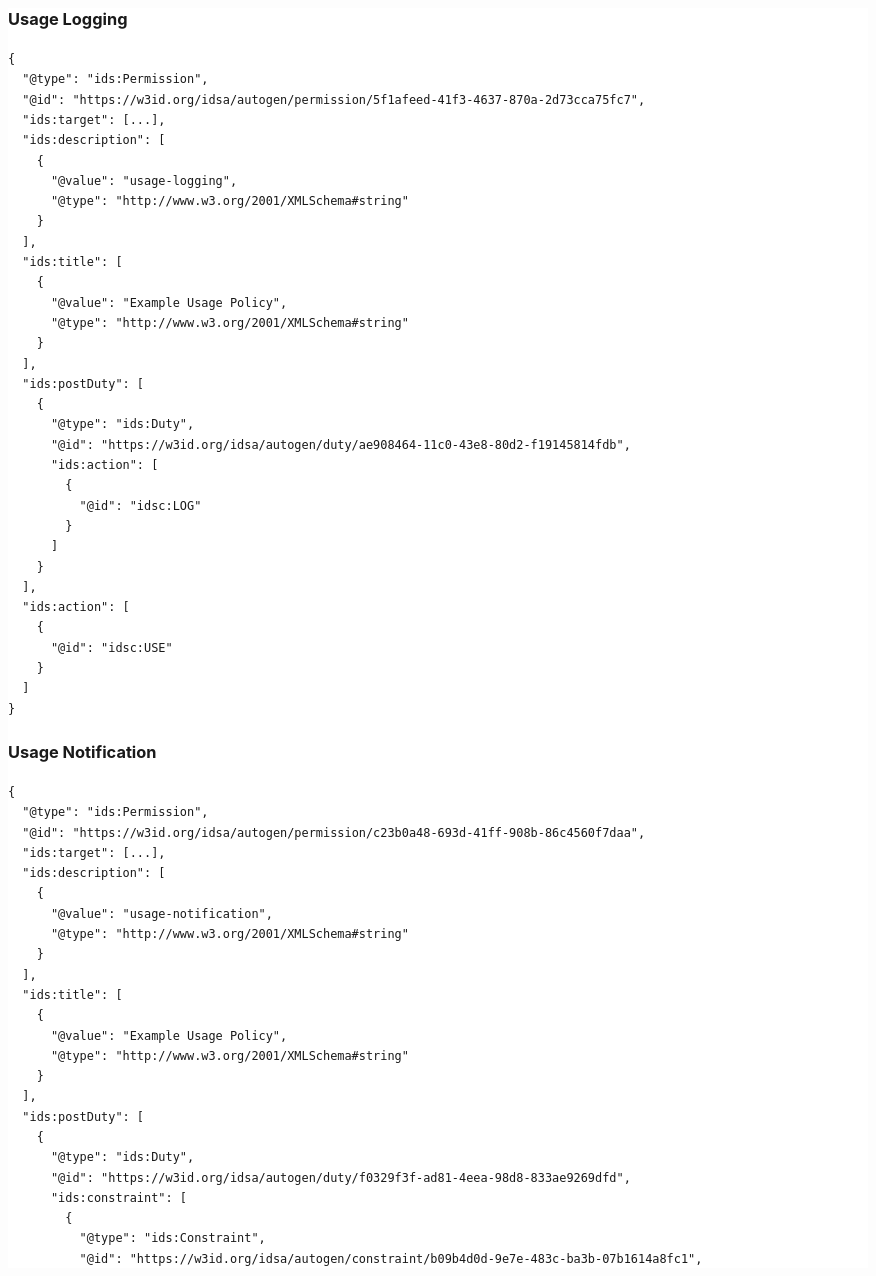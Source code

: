 ### Usage Logging
```
{
  "@type": "ids:Permission",
  "@id": "https://w3id.org/idsa/autogen/permission/5f1afeed-41f3-4637-870a-2d73cca75fc7",
  "ids:target": [...],
  "ids:description": [
    {
      "@value": "usage-logging",
      "@type": "http://www.w3.org/2001/XMLSchema#string"
    }
  ],
  "ids:title": [
    {
      "@value": "Example Usage Policy",
      "@type": "http://www.w3.org/2001/XMLSchema#string"
    }
  ],
  "ids:postDuty": [
    {
      "@type": "ids:Duty",
      "@id": "https://w3id.org/idsa/autogen/duty/ae908464-11c0-43e8-80d2-f19145814fdb",
      "ids:action": [
        {
          "@id": "idsc:LOG"
        }
      ]
    }
  ],
  "ids:action": [
    {
      "@id": "idsc:USE"
    }
  ]
}
```

### Usage Notification
```
{
  "@type": "ids:Permission",
  "@id": "https://w3id.org/idsa/autogen/permission/c23b0a48-693d-41ff-908b-86c4560f7daa",
  "ids:target": [...],
  "ids:description": [
    {
      "@value": "usage-notification",
      "@type": "http://www.w3.org/2001/XMLSchema#string"
    }
  ],
  "ids:title": [
    {
      "@value": "Example Usage Policy",
      "@type": "http://www.w3.org/2001/XMLSchema#string"
    }
  ],
  "ids:postDuty": [
    {
      "@type": "ids:Duty",
      "@id": "https://w3id.org/idsa/autogen/duty/f0329f3f-ad81-4eea-98d8-833ae9269dfd",
      "ids:constraint": [
        {
          "@type": "ids:Constraint",
          "@id": "https://w3id.org/idsa/autogen/constraint/b09b4d0d-9e7e-483c-ba3b-07b1614a8fc1",
```